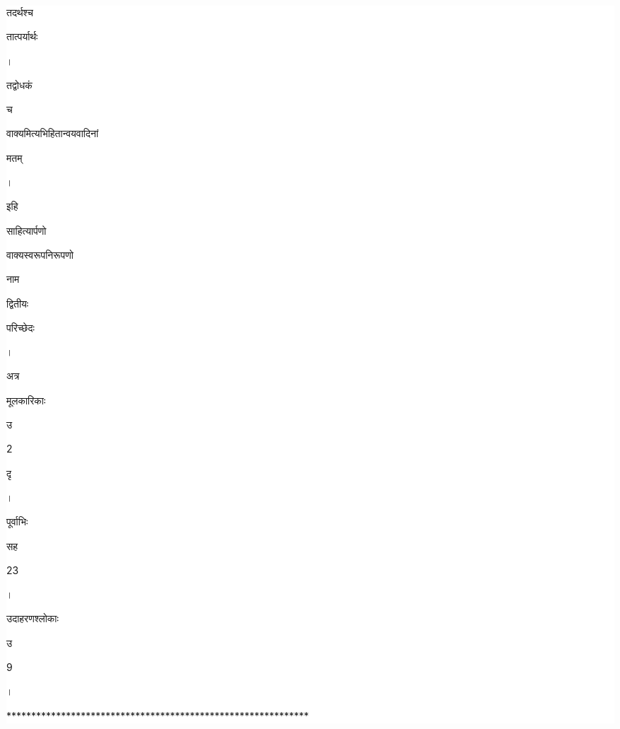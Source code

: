 तदर्थश्च

तात्पर्यार्थः

।

तद्वोधकं

च

वाक्यमित्यभिहितान्वयवादिनां

मतम्

।

इहि

साहित्यार्पणो

वाक्यस्वरूपनिरूपणो

नाम

द्वितीयः

परिच्छेदः

।

अत्र

मूलकारिकाः

उ

2

दृ

।

पूर्वाभिः

सह

23

।

उदाहरणश्लोकाः

उ

9

।







\*\*\*\*\*\*\*\*\*\*\*\*\*\*\*\*\*\*\*\*\*\*\*\*\*\*\*\*\*\*\*\*\*\*\*\*\*\*\*\*\*\*\*\*\*\*\*\*\*\*\*\*\*\*\*\*\*\*\*\*\*
